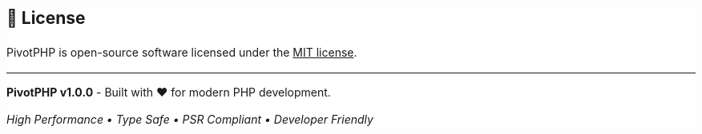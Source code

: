 ## 📄 License

PivotPHP is open-source software licensed under the [MIT license](LICENSE).

---

**PivotPHP v1.0.0** - Built with ❤️ for modern PHP development.

*High Performance • Type Safe • PSR Compliant • Developer Friendly*
